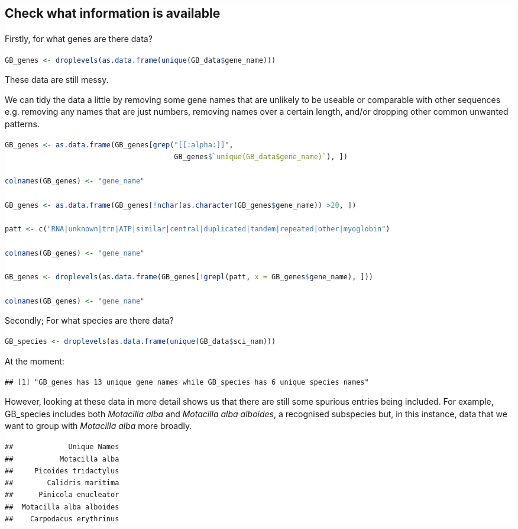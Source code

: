 

## Check what information is available


Firstly, for what genes are there data?



```r
GB_genes <- droplevels(as.data.frame(unique(GB_data$gene_name)))
```

These data are still messy.

We can tidy the data a little by removing some gene names that are unlikely to be useable or comparable with other sequences e.g. removing any names that are just numbers, removing names over a certain length, and/or dropping other common unwanted patterns.


```r
GB_genes <- as.data.frame(GB_genes[grep("[[:alpha:]]", 
                                        GB_genes$`unique(GB_data$gene_name)`), ])

colnames(GB_genes) <- "gene_name"

GB_genes <- as.data.frame(GB_genes[!nchar(as.character(GB_genes$gene_name)) >20, ])

patt <- c("RNA|unknown|trn|ATP|similar|central|duplicated|tandem|repeated|other|myoglobin")

colnames(GB_genes) <- "gene_name"

GB_genes <- droplevels(as.data.frame(GB_genes[!grepl(patt, x = GB_genes$gene_name), ]))

colnames(GB_genes) <- "gene_name"
```


Secondly; For what species are there data? 



```r
GB_species <- droplevels(as.data.frame(unique(GB_data$sci_nam)))
```

At the moment:

```
## [1] "GB_genes has 13 unique gene names while GB_species has 6 unique species names"
```


However, looking at these data in more detail shows us that there are still some spurious entries being included. For example, GB_species includes both *Motacilla alba* and *Motacilla alba alboides*, a recognised subspecies but, in this instance, data that we want to group with *Motacilla alba* more broadly.


```
##             Unique Names
##           Motacilla alba
##     Picoides tridactylus
##        Calidris maritima
##      Pinicola enucleator
##  Motacilla alba alboides
##    Carpodacus erythrinus
```
